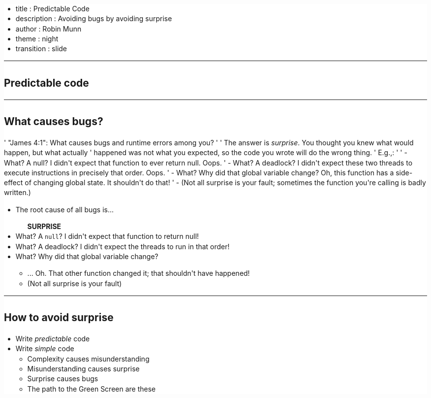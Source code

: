 - title : Predictable Code
- description : Avoiding bugs by avoiding surprise
- author : Robin Munn
- theme : night
- transition : slide

***

## Predictable code

***

## What causes bugs?

' "James 4:1": What causes bugs and runtime errors among you?
' 
' The answer is *surprise*. You thought you knew what would happen, but what actually
' happened was not what you expected, so the code you wrote will do the wrong thing.
' E.g.,:
' 
' - What? A null? I didn't expect that function to ever return null. Oops.
' - What? A deadlock? I didn't expect these two threads to execute instructions in precisely that order. Oops.
' - What? Why did that global variable change? Oh, this function has a side-effect of changing global state. It shouldn't do that!
'     - (Not all surprise is your fault; sometimes the function you're calling is badly written.)

<ul>
<li>The root cause of all bugs is... </li>
<ul style="list-style: none" class="fragment"> <li><strong>SURPRISE</strong> </li></ul>
<li class="fragment">What? A <code>null</code>? I didn't expect that function to return null!</li>
<li class="fragment">What? A deadlock? I didn't expect the threads to run in that order!</li>
<li class="fragment">What? Why did that global variable change?</li>
<ul class="fragment"><li>... Oh. That other function changed it; that shouldn't have happened!</li>
    <li>(Not all surprise is your fault)</li></ul>
</ul>

---

## How to avoid surprise


<ul>
<li>Write <em>predictable</em> code</li>
<li>Write <em>simple</em> code
<ul>
<li class="fragment">Complexity causes misunderstanding</li>
<li class="fragment">Misunderstanding causes surprise</li>
<li class="fragment">Surprise causes bugs</li>
<li class="fragment">The path to the Green Screen are these</li>
</ul></li></ul>
